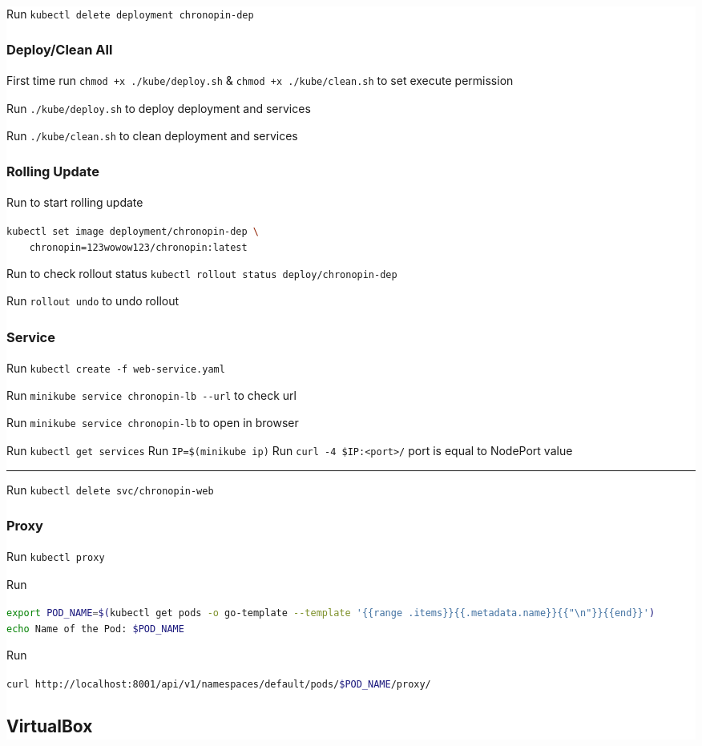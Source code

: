 
Run `kubectl delete deployment chronopin-dep`

### Deploy/Clean All

First time run `chmod +x ./kube/deploy.sh` & `chmod +x ./kube/clean.sh` to set execute permission

Run `./kube/deploy.sh` to deploy deployment and services

Run `./kube/clean.sh` to clean deployment and services

### Rolling Update

Run to start rolling update
```sh
kubectl set image deployment/chronopin-dep \
    chronopin=123wowow123/chronopin:latest
```

Run to check rollout status
`kubectl rollout status deploy/chronopin-dep`

Run `rollout undo` to undo rollout

### Service

Run `kubectl create -f web-service.yaml`

Run `minikube service chronopin-lb --url` to check url

Run `minikube service chronopin-lb` to open in browser

Run `kubectl get services`
Run `IP=$(minikube ip)`
Run `curl -4 $IP:<port>/` port is equal to NodePort value

---

Run `kubectl delete svc/chronopin-web`

### Proxy

Run `kubectl proxy`

Run 

```sh
export POD_NAME=$(kubectl get pods -o go-template --template '{{range .items}}{{.metadata.name}}{{"\n"}}{{end}}')
echo Name of the Pod: $POD_NAME
```

Run 
```sh
curl http://localhost:8001/api/v1/namespaces/default/pods/$POD_NAME/proxy/
```

## VirtualBox 
